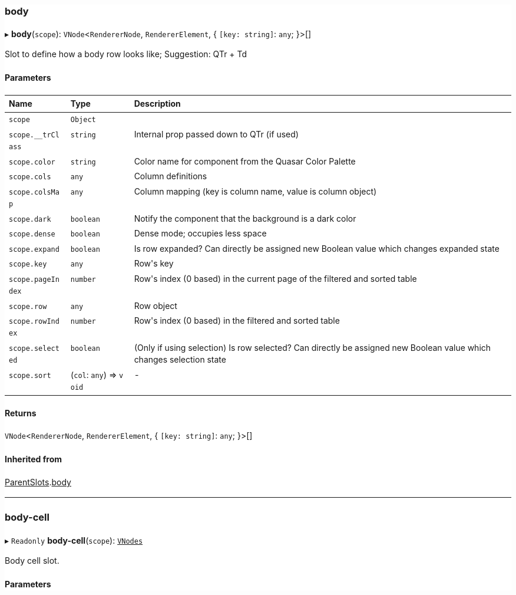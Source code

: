 ### body

▸ **body**(`scope`): `VNode`<`RendererNode`, `RendererElement`, { `[key: string]`: `any`;  }\>[]

Slot to define how a body row looks like; Suggestion: QTr + Td

#### Parameters

| Name | Type | Description |
| :------ | :------ | :------ |
| `scope` | `Object` |  |
| `scope.__trClass` | `string` | Internal prop passed down to QTr (if used) |
| `scope.color` | `string` | Color name for component from the Quasar Color Palette |
| `scope.cols` | `any` | Column definitions |
| `scope.colsMap` | `any` | Column mapping (key is column name, value is column object) |
| `scope.dark` | `boolean` | Notify the component that the background is a dark color |
| `scope.dense` | `boolean` | Dense mode; occupies less space |
| `scope.expand` | `boolean` | Is row expanded? Can directly be assigned new Boolean value which changes expanded state |
| `scope.key` | `any` | Row's key |
| `scope.pageIndex` | `number` | Row's index (0 based) in the current page of the filtered and sorted table |
| `scope.row` | `any` | Row object |
| `scope.rowIndex` | `number` | Row's index (0 based) in the filtered and sorted table |
| `scope.selected` | `boolean` | (Only if using selection) Is row selected? Can directly be assigned new Boolean value which changes selection state |
| `scope.sort` | (`col`: `any`) => `void` | - |

#### Returns

`VNode`<`RendererNode`, `RendererElement`, { `[key: string]`: `any`;  }\>[]

#### Inherited from

[ParentSlots](components_Table_extras.Table.ParentSlots.md).[body](components_Table_extras.Table.ParentSlots.md#body)

___

### body-cell

▸ `Readonly` **body-cell**(`scope`): [`VNodes`](../modules/components_api_misc.md#vnodes)

Body cell slot.

#### Parameters
